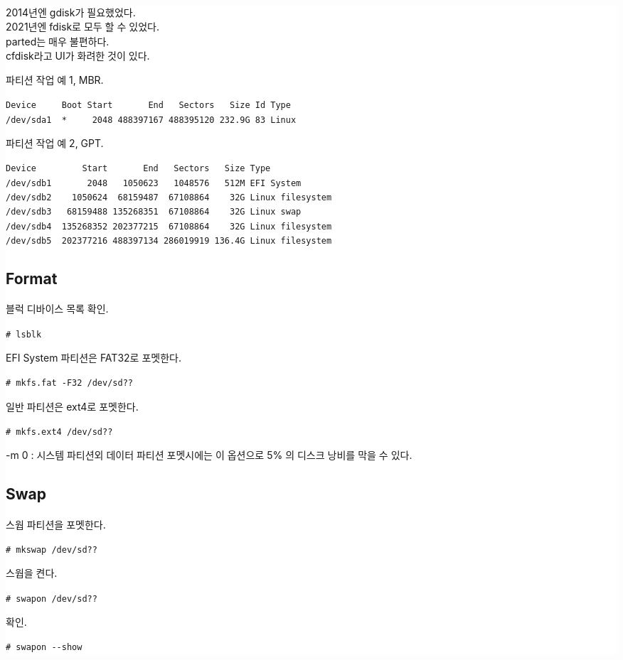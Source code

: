 2014년엔 gdisk가 필요했었다.\
2021년엔 fdisk로 모두 할 수 있었다.\
parted는 매우 불편하다.\
cfdisk라고 UI가 화려한 것이 있다.

파티션 작업 예 1, MBR.

    Device     Boot Start       End   Sectors   Size Id Type
    /dev/sda1  *     2048 488397167 488395120 232.9G 83 Linux

파티션 작업 예 2, GPT.

    Device         Start       End   Sectors   Size Type
    /dev/sdb1       2048   1050623   1048576   512M EFI System
    /dev/sdb2    1050624  68159487  67108864    32G Linux filesystem
    /dev/sdb3   68159488 135268351  67108864    32G Linux swap
    /dev/sdb4  135268352 202377215  67108864    32G Linux filesystem
    /dev/sdb5  202377216 488397134 286019919 136.4G Linux filesystem

## Format

블럭 디바이스 목록 확인.

    # lsblk

EFI System 파티션은 FAT32로 포멧한다.

    # mkfs.fat -F32 /dev/sd??

일반 파티션은 ext4로 포멧한다.

    # mkfs.ext4 /dev/sd??

-m 0 : 시스템 파티션외 데이터 파티션 포멧시에는 이 옵션으로 5% 의 디스크 낭비를 막을 수 있다.

## Swap

스웝 파티션을 포멧한다.

    # mkswap /dev/sd??

스웝을 켠다.

    # swapon /dev/sd??

확인.

    # swapon --show
